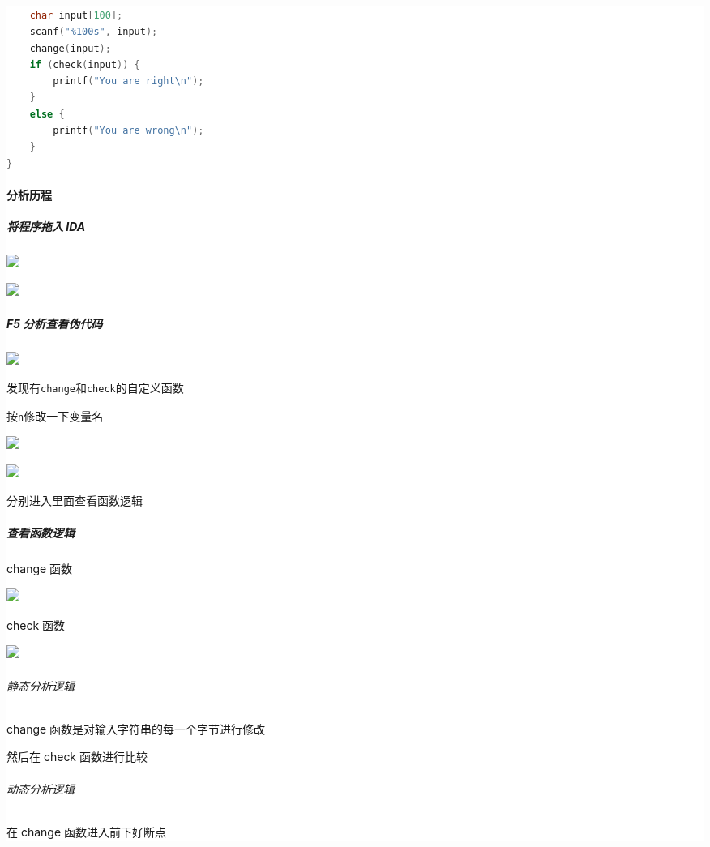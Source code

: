 ```c
	char input[100];
	scanf("%100s", input);
	change(input);
	if (check(input)) {
		printf("You are right\n");
	}
	else {
		printf("You are wrong\n");
	}
}
```

#### 分析历程

##### 将程序拖入 IDA

![](https://cdn.xyxsw.site/image-20220809173439491.png)

![](https://cdn.xyxsw.site/image-20220809173548998.png)

##### F5 分析查看伪代码

![](https://cdn.xyxsw.site/image-20220809173627488.png)

发现有`change`和`check`的自定义函数

按`n`修改一下变量名

![](https://cdn.xyxsw.site/image-20220809174001600.png)

![](https://cdn.xyxsw.site/image-20220809174015603.png)

分别进入里面查看函数逻辑

##### 查看函数逻辑

change 函数

![](https://cdn.xyxsw.site/image-20220809174035800.png)

check 函数

![](https://cdn.xyxsw.site/image-20220809174058831.png)

###### 静态分析逻辑

change 函数是对输入字符串的每一个字节进行修改

然后在 check 函数进行比较

###### 动态分析逻辑

在 change 函数进入前下好断点
